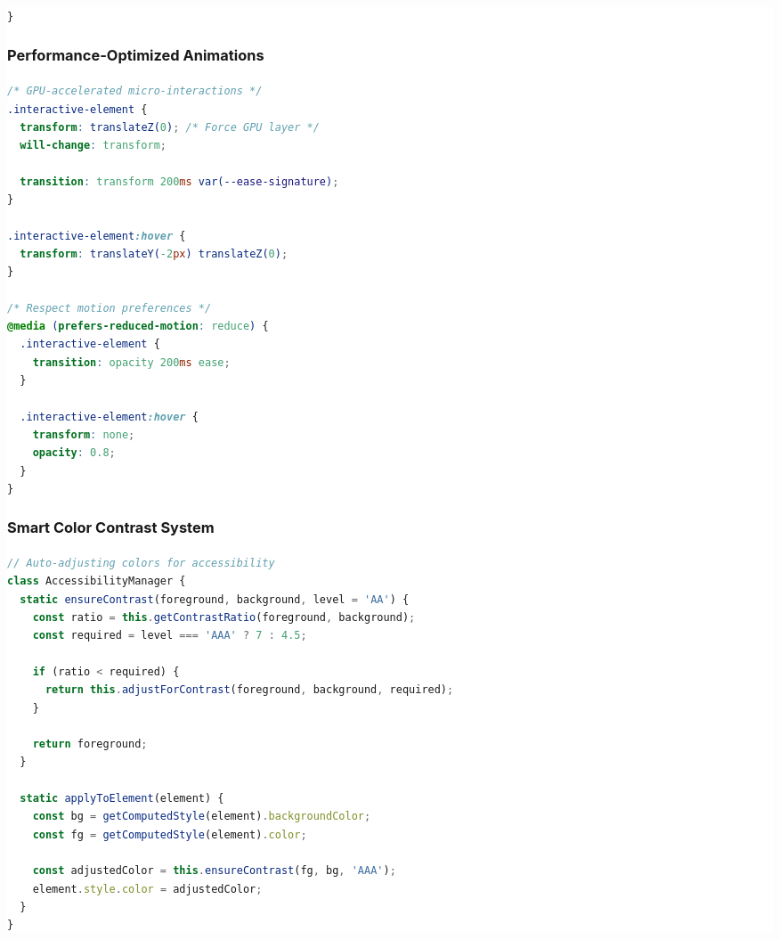 ```css
}
```

### Performance-Optimized Animations
```css
/* GPU-accelerated micro-interactions */
.interactive-element {
  transform: translateZ(0); /* Force GPU layer */
  will-change: transform;
  
  transition: transform 200ms var(--ease-signature);
}

.interactive-element:hover {
  transform: translateY(-2px) translateZ(0);
}

/* Respect motion preferences */
@media (prefers-reduced-motion: reduce) {
  .interactive-element {
    transition: opacity 200ms ease;
  }
  
  .interactive-element:hover {
    transform: none;
    opacity: 0.8;
  }
}
```

### Smart Color Contrast System
```javascript
// Auto-adjusting colors for accessibility
class AccessibilityManager {
  static ensureContrast(foreground, background, level = 'AA') {
    const ratio = this.getContrastRatio(foreground, background);
    const required = level === 'AAA' ? 7 : 4.5;
    
    if (ratio < required) {
      return this.adjustForContrast(foreground, background, required);
    }
    
    return foreground;
  }
  
  static applyToElement(element) {
    const bg = getComputedStyle(element).backgroundColor;
    const fg = getComputedStyle(element).color;
    
    const adjustedColor = this.ensureContrast(fg, bg, 'AAA');
    element.style.color = adjustedColor;
  }
}
```
